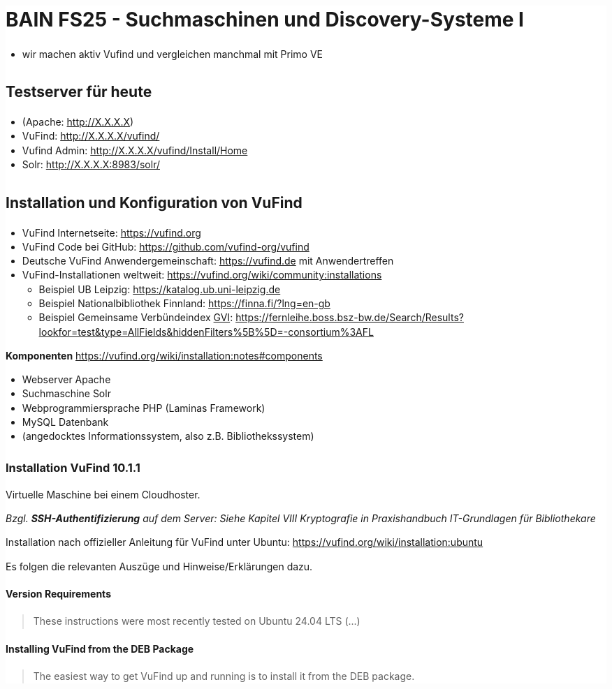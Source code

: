 # BAIN FS25 - Suchmaschinen und Discovery-Systeme I

* wir machen aktiv Vufind und vergleichen manchmal mit Primo VE


## Testserver für heute

* (Apache: http://X.X.X.X)
* VuFind: http://X.X.X.X/vufind/
* Vufind Admin: http://X.X.X.X/vufind/Install/Home
* Solr: http://X.X.X.X:8983/solr/

## Installation und Konfiguration von VuFind

* VuFind Internetseite: https://vufind.org
* VuFind Code bei GitHub: https://github.com/vufind-org/vufind
* Deutsche VuFind Anwendergemeinschaft: https://vufind.de mit Anwendertreffen
* VuFind-Installationen weltweit: https://vufind.org/wiki/community:installations
  * Beispiel UB Leipzig: https://katalog.ub.uni-leipzig.de
  * Beispiel Nationalbibliothek Finnland: https://finna.fi/?lng=en-gb
  * Beispiel Gemeinsame Verbündeindex [GVI](https://www.agv-gvi.de/ueber-den-gvi/): https://fernleihe.boss.bsz-bw.de/Search/Results?lookfor=test&type=AllFields&hiddenFilters%5B%5D=-consortium%3AFL

**Komponenten**
https://vufind.org/wiki/installation:notes#components
* Webserver Apache
* Suchmaschine Solr
* Webprogrammiersprache PHP (Laminas Framework)
* MySQL Datenbank
* (angedocktes Informationssystem, also z.B. Bibliothekssystem)



### Installation VuFind 10.1.1

Virtuelle Maschine bei einem Cloudhoster.

*Bzgl. **SSH-Authentifizierung** auf dem Server: Siehe Kapitel VIII Kryptografie in Praxishandbuch IT-Grundlagen für Bibliothekare*

Installation nach offizieller Anleitung für VuFind unter Ubuntu: https://vufind.org/wiki/installation:ubuntu


Es folgen die relevanten Auszüge und Hinweise/Erklärungen dazu.

#### Version Requirements

> These instructions were most recently tested on Ubuntu 24.04 LTS (...)


#### Installing VuFind from the DEB Package

> The easiest way to get VuFind up and running is to install it from the DEB package.
